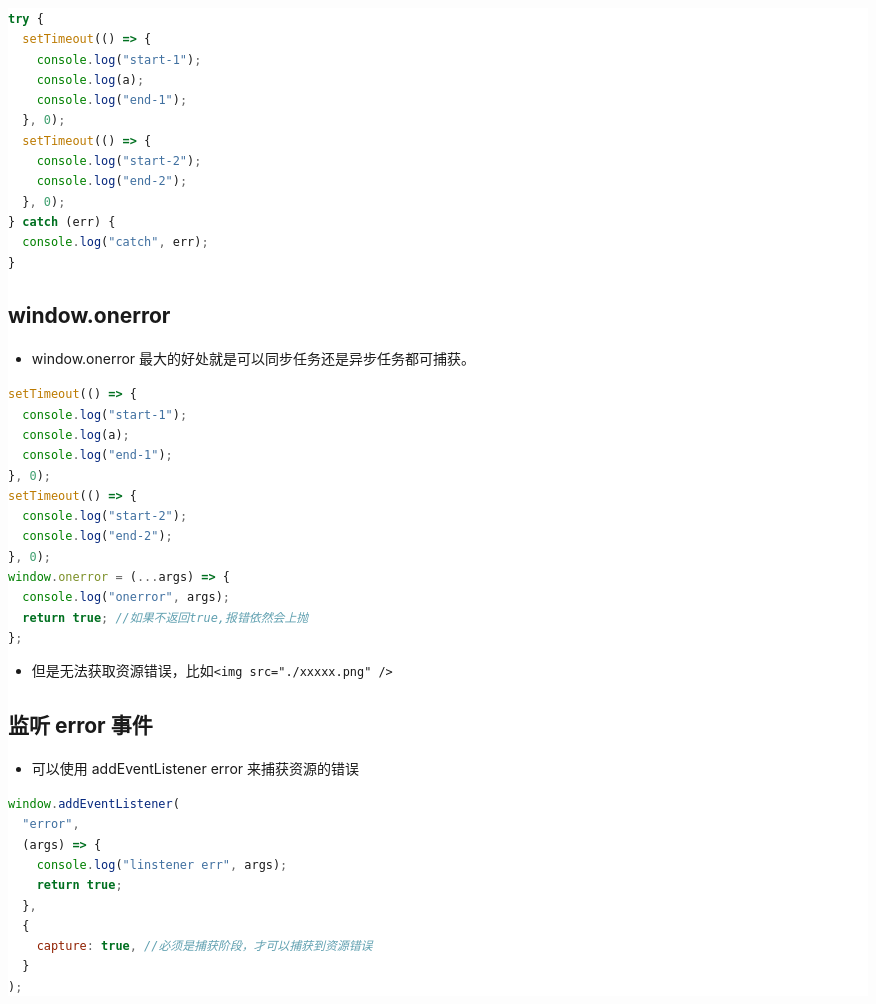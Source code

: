 ```js
try {
  setTimeout(() => {
    console.log("start-1");
    console.log(a);
    console.log("end-1");
  }, 0);
  setTimeout(() => {
    console.log("start-2");
    console.log("end-2");
  }, 0);
} catch (err) {
  console.log("catch", err);
}
```

## window.onerror

- window.onerror 最大的好处就是可以同步任务还是异步任务都可捕获。

```js
setTimeout(() => {
  console.log("start-1");
  console.log(a);
  console.log("end-1");
}, 0);
setTimeout(() => {
  console.log("start-2");
  console.log("end-2");
}, 0);
window.onerror = (...args) => {
  console.log("onerror", args);
  return true; //如果不返回true,报错依然会上抛
};
```

- 但是无法获取资源错误，比如`<img src="./xxxxx.png" />`

## 监听 error 事件

- 可以使用 addEventListener error 来捕获资源的错误

```js
window.addEventListener(
  "error",
  (args) => {
    console.log("linstener err", args);
    return true;
  },
  {
    capture: true, //必须是捕获阶段，才可以捕获到资源错误
  }
);
```
